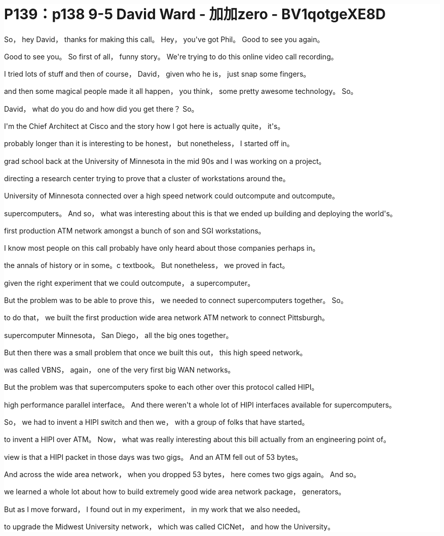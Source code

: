 # P139：p138 9-5 David Ward - 加加zero - BV1qotgeXE8D

 So， hey David， thanks for making this call。 Hey， you've got Phil。 Good to see you again。

 Good to see you。 So first of all， funny story。 We're trying to do this online video call recording。

 I tried lots of stuff and then of course， David， given who he is， just snap some fingers。

 and then some magical people made it all happen， you think， some pretty awesome technology。 So。

 David， what do you do and how did you get there？ So。

 I'm the Chief Architect at Cisco and the story how I got here is actually quite， it's。

 probably longer than it is interesting to be honest， but nonetheless， I started off in。

 grad school back at the University of Minnesota in the mid 90s and I was working on a project。

 directing a research center trying to prove that a cluster of workstations around the。

 University of Minnesota connected over a high speed network could outcompute and outcompute。

 supercomputers。 And so， what was interesting about this is that we ended up building and deploying the world's。

 first production ATM network amongst a bunch of son and SGI workstations。

 I know most people on this call probably have only heard about those companies perhaps in。

 the annals of history or in some。c textbook。 But nonetheless， we proved in fact。

 given the right experiment that we could outcompute， a supercomputer。

 But the problem was to be able to prove this， we needed to connect supercomputers together。 So。

 to do that， we built the first production wide area network ATM network to connect Pittsburgh。

 supercomputer Minnesota， San Diego， all the big ones together。

 But then there was a small problem that once we built this out， this high speed network。

 was called VBNS， again， one of the very first big WAN networks。

 But the problem was that supercomputers spoke to each other over this protocol called HIPI。

 high performance parallel interface。 And there weren't a whole lot of HIPI interfaces available for supercomputers。

 So， we had to invent a HIPI switch and then we， with a group of folks that have started。

 to invent a HIPI over ATM。 Now， what was really interesting about this bill actually from an engineering point of。

 view is that a HIPI packet in those days was two gigs。 And an ATM fell out of 53 bytes。

 And across the wide area network， when you dropped 53 bytes， here comes two gigs again。 And so。

 we learned a whole lot about how to build extremely good wide area network package， generators。

 But as I move forward， I found out in my experiment， in my work that we also needed。

 to upgrade the Midwest University network， which was called CICNet， and how the University。
